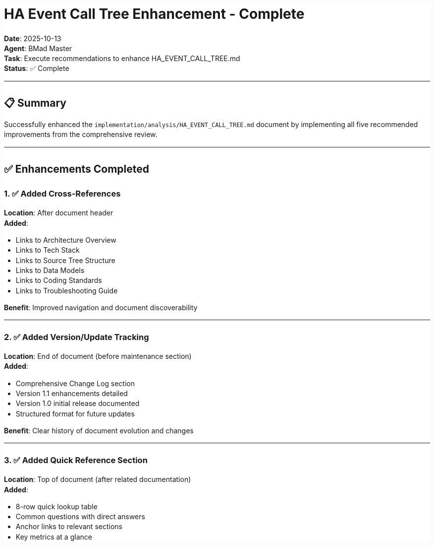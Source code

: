 # HA Event Call Tree Enhancement - Complete

**Date**: 2025-10-13  
**Agent**: BMad Master  
**Task**: Execute recommendations to enhance HA_EVENT_CALL_TREE.md  
**Status**: ✅ Complete

---

## 📋 Summary

Successfully enhanced the `implementation/analysis/HA_EVENT_CALL_TREE.md` document by implementing all five recommended improvements from the comprehensive review.

---

## ✅ Enhancements Completed

### 1. ✅ Added Cross-References
**Location**: After document header  
**Added**:
- Links to Architecture Overview
- Links to Tech Stack
- Links to Source Tree Structure
- Links to Data Models
- Links to Coding Standards
- Links to Troubleshooting Guide

**Benefit**: Improved navigation and document discoverability

---

### 2. ✅ Added Version/Update Tracking
**Location**: End of document (before maintenance section)  
**Added**:
- Comprehensive Change Log section
- Version 1.1 enhancements detailed
- Version 1.0 initial release documented
- Structured format for future updates

**Benefit**: Clear history of document evolution and changes

---

### 3. ✅ Added Quick Reference Section
**Location**: Top of document (after related documentation)  
**Added**:
- 8-row quick lookup table
- Common questions with direct answers
- Anchor links to relevant sections
- Key metrics at a glance

